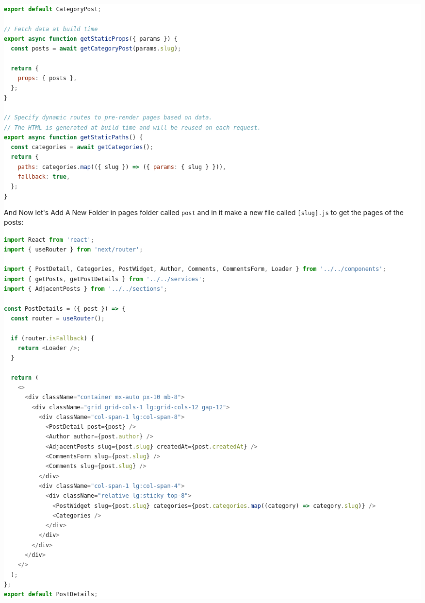 ```js
export default CategoryPost;

// Fetch data at build time
export async function getStaticProps({ params }) {
  const posts = await getCategoryPost(params.slug);

  return {
    props: { posts },
  };
}

// Specify dynamic routes to pre-render pages based on data.
// The HTML is generated at build time and will be reused on each request.
export async function getStaticPaths() {
  const categories = await getCategories();
  return {
    paths: categories.map(({ slug }) => ({ params: { slug } })),
    fallback: true,
  };
}
```

And Now let's Add A New Folder in pages folder called ```post``` and in it make a new file called ```[slug].js``` to get the pages of the posts:
```js
import React from 'react';
import { useRouter } from 'next/router';

import { PostDetail, Categories, PostWidget, Author, Comments, CommentsForm, Loader } from '../../components';
import { getPosts, getPostDetails } from '../../services';
import { AdjacentPosts } from '../../sections';

const PostDetails = ({ post }) => {
  const router = useRouter();

  if (router.isFallback) {
    return <Loader />;
  }

  return (
    <>
      <div className="container mx-auto px-10 mb-8">
        <div className="grid grid-cols-1 lg:grid-cols-12 gap-12">
          <div className="col-span-1 lg:col-span-8">
            <PostDetail post={post} />
            <Author author={post.author} />
            <AdjacentPosts slug={post.slug} createdAt={post.createdAt} />
            <CommentsForm slug={post.slug} />
            <Comments slug={post.slug} />
          </div>
          <div className="col-span-1 lg:col-span-4">
            <div className="relative lg:sticky top-8">
              <PostWidget slug={post.slug} categories={post.categories.map((category) => category.slug)} />
              <Categories />
            </div>
          </div>
        </div>
      </div>
    </>
  );
};
export default PostDetails;
```